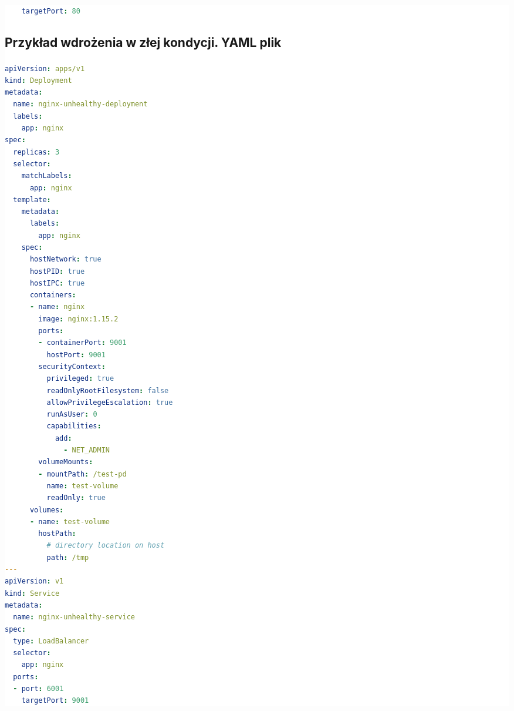 ```yml
    targetPort: 80
```

## <a name="unhealthy-deployment-example-yaml-file"></a>Przykład wdrożenia w złej kondycji. YAML plik

```yml
apiVersion: apps/v1
kind: Deployment
metadata:
  name: nginx-unhealthy-deployment
  labels:
    app: nginx
spec:
  replicas: 3
  selector:
    matchLabels:
      app: nginx
  template:
    metadata:      
      labels:
        app: nginx
    spec:
      hostNetwork: true
      hostPID: true 
      hostIPC: true
      containers:
      - name: nginx
        image: nginx:1.15.2
        ports:
        - containerPort: 9001
          hostPort: 9001
        securityContext:
          privileged: true
          readOnlyRootFilesystem: false
          allowPrivilegeEscalation: true
          runAsUser: 0
          capabilities:
            add:
              - NET_ADMIN
        volumeMounts:
        - mountPath: /test-pd
          name: test-volume
          readOnly: true
      volumes:
      - name: test-volume
        hostPath:
          # directory location on host
          path: /tmp
---
apiVersion: v1
kind: Service
metadata:
  name: nginx-unhealthy-service
spec:
  type: LoadBalancer
  selector:
    app: nginx
  ports:
  - port: 6001
    targetPort: 9001
```
